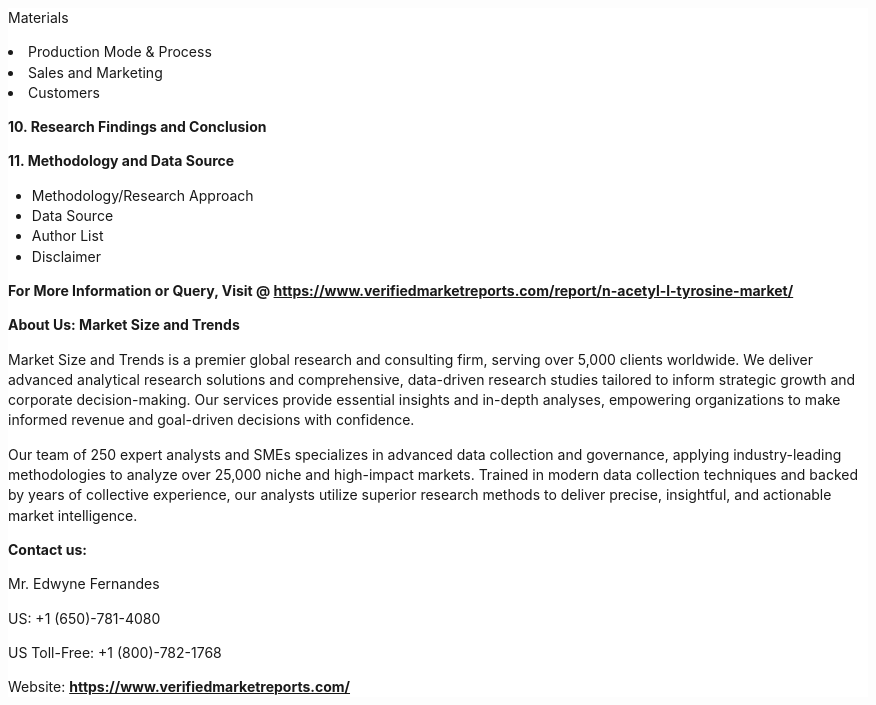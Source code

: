 Materials</li><li>Production Mode &amp; Process</li><li>Sales and Marketing</li><li>Customers</li></ul><p><strong>10. Research Findings and Conclusion</strong></p><p><strong>11. Methodology and Data Source</strong></p><ul><li>Methodology/Research Approach</li><li>Data Source</li><li>Author List</li><li>Disclaimer</li></ul></p><p><strong>For More Information or Query, Visit @ <a href="https://www.verifiedmarketreports.com/report/n-acetyl-l-tyrosine-market/">https://www.verifiedmarketreports.com/report/n-acetyl-l-tyrosine-market/</a></strong></p><p><strong>About Us: Market Size and Trends</strong></p><p>Market Size and Trends is a premier global research and consulting firm, serving over 5,000 clients worldwide. We deliver advanced analytical research solutions and comprehensive, data-driven research studies tailored to inform strategic growth and corporate decision-making. Our services provide essential insights and in-depth analyses, empowering organizations to make informed revenue and goal-driven decisions with confidence.</p><p>Our team of 250 expert analysts and SMEs specializes in advanced data collection and governance, applying industry-leading methodologies to analyze over 25,000 niche and high-impact markets. Trained in modern data collection techniques and backed by years of collective experience, our analysts utilize superior research methods to deliver precise, insightful, and actionable market intelligence.</p><p><strong>Contact us:</strong></p><p>Mr. Edwyne Fernandes</p><p>US: +1 (650)-781-4080</p><p>US Toll-Free: +1 (800)-782-1768</p><p>Website: <strong><a href="https://www.verifiedmarketreports.com/">https://www.verifiedmarketreports.com/</a></strong></p>
